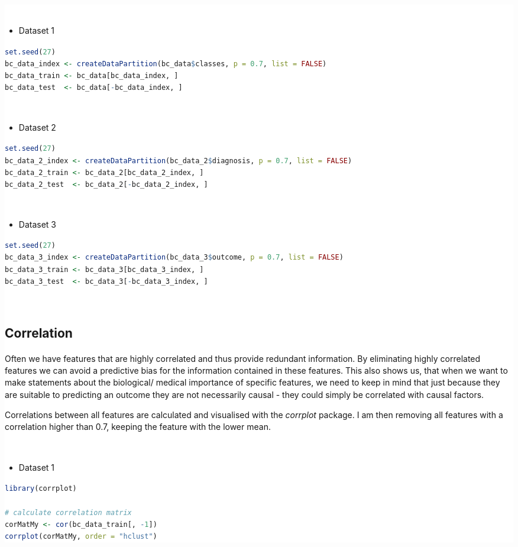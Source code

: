 <br>

-   Dataset 1

``` r
set.seed(27)
bc_data_index <- createDataPartition(bc_data$classes, p = 0.7, list = FALSE)
bc_data_train <- bc_data[bc_data_index, ]
bc_data_test  <- bc_data[-bc_data_index, ]
```

<br>

-   Dataset 2

``` r
set.seed(27)
bc_data_2_index <- createDataPartition(bc_data_2$diagnosis, p = 0.7, list = FALSE)
bc_data_2_train <- bc_data_2[bc_data_2_index, ]
bc_data_2_test  <- bc_data_2[-bc_data_2_index, ]
```

<br>

-   Dataset 3

``` r
set.seed(27)
bc_data_3_index <- createDataPartition(bc_data_3$outcome, p = 0.7, list = FALSE)
bc_data_3_train <- bc_data_3[bc_data_3_index, ]
bc_data_3_test  <- bc_data_3[-bc_data_3_index, ]
```

<br>

Correlation
-----------

Often we have features that are highly correlated and thus provide redundant information. By eliminating highly correlated features we can avoid a predictive bias for the information contained in these features. This also shows us, that when we want to make statements about the biological/ medical importance of specific features, we need to keep in mind that just because they are suitable to predicting an outcome they are not necessarily causal - they could simply be correlated with causal factors.

Correlations between all features are calculated and visualised with the *corrplot* package. I am then removing all features with a correlation higher than 0.7, keeping the feature with the lower mean.

<br>

-   Dataset 1

``` r
library(corrplot)

# calculate correlation matrix
corMatMy <- cor(bc_data_train[, -1])
corrplot(corMatMy, order = "hclust")
```
